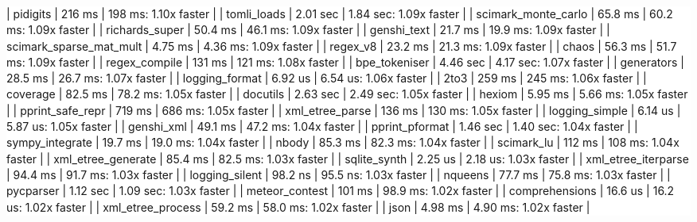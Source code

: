 | pidigits                   | 216 ms                                                                 | 198 ms: 1.10x faster                                              |
| tomli_loads                | 2.01 sec                                                               | 1.84 sec: 1.09x faster                                            |
| scimark_monte_carlo        | 65.8 ms                                                                | 60.2 ms: 1.09x faster                                             |
| richards_super             | 50.4 ms                                                                | 46.1 ms: 1.09x faster                                             |
| genshi_text                | 21.7 ms                                                                | 19.9 ms: 1.09x faster                                             |
| scimark_sparse_mat_mult    | 4.75 ms                                                                | 4.36 ms: 1.09x faster                                             |
| regex_v8                   | 23.2 ms                                                                | 21.3 ms: 1.09x faster                                             |
| chaos                      | 56.3 ms                                                                | 51.7 ms: 1.09x faster                                             |
| regex_compile              | 131 ms                                                                 | 121 ms: 1.08x faster                                              |
| bpe_tokeniser              | 4.46 sec                                                               | 4.17 sec: 1.07x faster                                            |
| generators                 | 28.5 ms                                                                | 26.7 ms: 1.07x faster                                             |
| logging_format             | 6.92 us                                                                | 6.54 us: 1.06x faster                                             |
| 2to3                       | 259 ms                                                                 | 245 ms: 1.06x faster                                              |
| coverage                   | 82.5 ms                                                                | 78.2 ms: 1.05x faster                                             |
| docutils                   | 2.63 sec                                                               | 2.49 sec: 1.05x faster                                            |
| hexiom                     | 5.95 ms                                                                | 5.66 ms: 1.05x faster                                             |
| pprint_safe_repr           | 719 ms                                                                 | 686 ms: 1.05x faster                                              |
| xml_etree_parse            | 136 ms                                                                 | 130 ms: 1.05x faster                                              |
| logging_simple             | 6.14 us                                                                | 5.87 us: 1.05x faster                                             |
| genshi_xml                 | 49.1 ms                                                                | 47.2 ms: 1.04x faster                                             |
| pprint_pformat             | 1.46 sec                                                               | 1.40 sec: 1.04x faster                                            |
| sympy_integrate            | 19.7 ms                                                                | 19.0 ms: 1.04x faster                                             |
| nbody                      | 85.3 ms                                                                | 82.3 ms: 1.04x faster                                             |
| scimark_lu                 | 112 ms                                                                 | 108 ms: 1.04x faster                                              |
| xml_etree_generate         | 85.4 ms                                                                | 82.5 ms: 1.03x faster                                             |
| sqlite_synth               | 2.25 us                                                                | 2.18 us: 1.03x faster                                             |
| xml_etree_iterparse        | 94.4 ms                                                                | 91.7 ms: 1.03x faster                                             |
| logging_silent             | 98.2 ns                                                                | 95.5 ns: 1.03x faster                                             |
| nqueens                    | 77.7 ms                                                                | 75.8 ms: 1.03x faster                                             |
| pycparser                  | 1.12 sec                                                               | 1.09 sec: 1.03x faster                                            |
| meteor_contest             | 101 ms                                                                 | 98.9 ms: 1.02x faster                                             |
| comprehensions             | 16.6 us                                                                | 16.2 us: 1.02x faster                                             |
| xml_etree_process          | 59.2 ms                                                                | 58.0 ms: 1.02x faster                                             |
| json                       | 4.98 ms                                                                | 4.90 ms: 1.02x faster                                             |